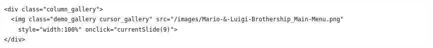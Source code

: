     <div class="column_gallery">
      <img class="demo_gallery cursor_gallery" src="/images/Mario-&-Luigi-Brothership_Main-Menu.png"
        style="width:100%" onclick="currentSlide(9)">
    </div>
  </div>
</div>

<script src="/assets/js/gallery.js"></script>
<script src="/assets/js/tabs_0.js"></script>
<script src="/assets/js/tabs_1.js"></script>
